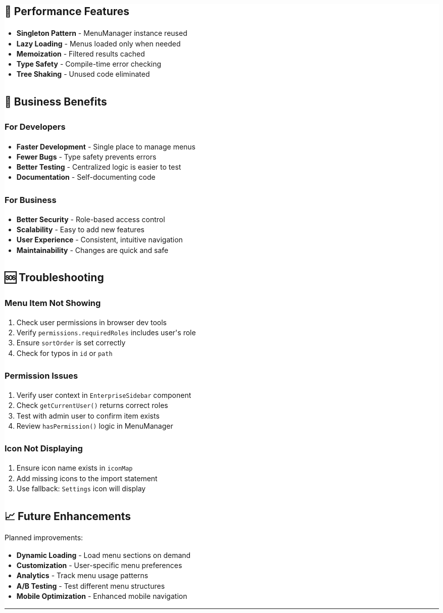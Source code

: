 ## 🚀 Performance Features

- **Singleton Pattern** - MenuManager instance reused
- **Lazy Loading** - Menus loaded only when needed
- **Memoization** - Filtered results cached
- **Type Safety** - Compile-time error checking
- **Tree Shaking** - Unused code eliminated

## 🎯 Business Benefits

### For Developers
- **Faster Development** - Single place to manage menus
- **Fewer Bugs** - Type safety prevents errors
- **Better Testing** - Centralized logic is easier to test
- **Documentation** - Self-documenting code

### For Business
- **Better Security** - Role-based access control
- **Scalability** - Easy to add new features
- **User Experience** - Consistent, intuitive navigation
- **Maintainability** - Changes are quick and safe

## 🆘 Troubleshooting

### Menu Item Not Showing
1. Check user permissions in browser dev tools
2. Verify `permissions.requiredRoles` includes user's role
3. Ensure `sortOrder` is set correctly
4. Check for typos in `id` or `path`

### Permission Issues
1. Verify user context in `EnterpriseSidebar` component
2. Check `getCurrentUser()` returns correct roles
3. Test with admin user to confirm item exists
4. Review `hasPermission()` logic in MenuManager

### Icon Not Displaying
1. Ensure icon name exists in `iconMap`
2. Add missing icons to the import statement
3. Use fallback: `Settings` icon will display

## 📈 Future Enhancements

Planned improvements:
- **Dynamic Loading** - Load menu sections on demand
- **Customization** - User-specific menu preferences
- **Analytics** - Track menu usage patterns
- **A/B Testing** - Test different menu structures
- **Mobile Optimization** - Enhanced mobile navigation

---